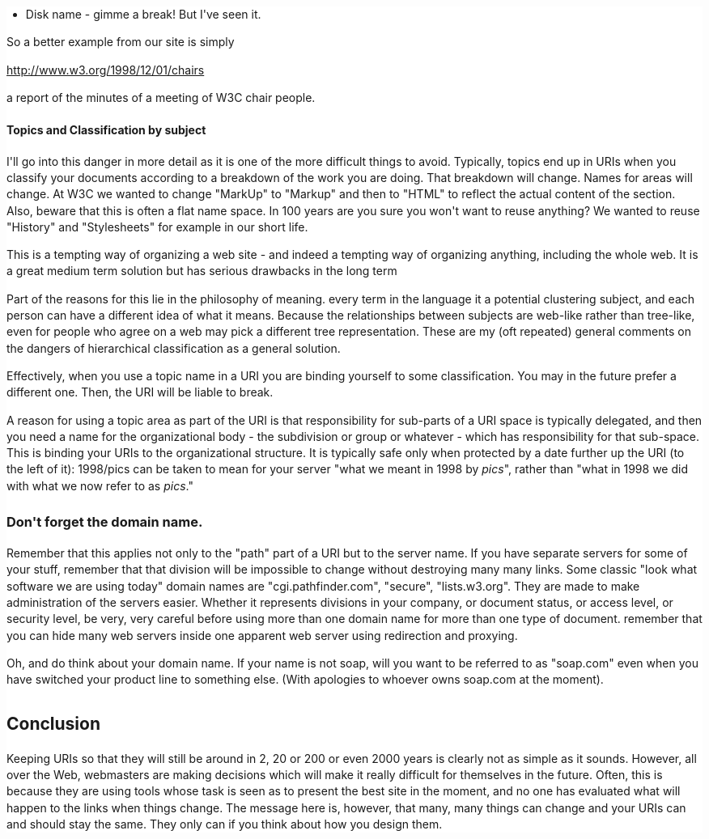 - Disk name - gimme a break! But I've seen it.

So a better example from our site is simply

http://www.w3.org/1998/12/01/chairs

a report of the minutes of a meeting of W3C chair people.

#### Topics and Classification by subject

I'll go into this danger in more detail as it is one of the more difficult things to avoid. Typically, topics end up in URIs when you classify your documents according to a breakdown of the work you are doing. That breakdown will change. Names for areas will change. At W3C we wanted to change "MarkUp" to "Markup" and then to "HTML" to reflect the actual content of the section. Also, beware that this is often a flat name space. In 100 years are you sure you won't want to reuse anything? We wanted to reuse "History" and "Stylesheets" for example in our short life.

This is a tempting way of organizing a web site - and indeed a tempting way of organizing anything, including the whole web. It is a great medium term solution but has serious drawbacks in the long term

Part of the reasons for this lie in the philosophy of meaning. every term in the language it a potential clustering subject, and each person can have a different idea of what it means. Because the relationships between subjects are web-like rather than tree-like, even for people who agree on a web may pick a different tree representation. These are my (oft repeated) general comments on the dangers of hierarchical classification as a general solution.

Effectively, when you use a topic name in a URI you are binding yourself to some classification. You may in the future prefer a different one. Then, the URI will be liable to break.

A reason for using a topic area as part of the URI is that responsibility for sub-parts of a URI space is typically delegated, and then you need a name for the organizational body - the subdivision or group or whatever - which has responsibility for that sub-space. This is binding your URIs to the organizational structure. It is typically safe only when protected by a date further up the URI (to the left of it): 1998/pics can be taken to mean for your server "what we meant in 1998 by _pics_", rather than "what in 1998 we did with what we now refer to as _pics_."

### Don't forget the domain name.

Remember that this applies not only to the "path" part of a URI but to the server name. If you have separate servers for some of your stuff, remember that that division will be impossible to change without destroying many many links. Some classic "look what software we are using today" domain names are "cgi.pathfinder.com", "secure", "lists.w3.org". They are made to make administration of the servers easier. Whether it represents divisions in your company, or document status, or access level, or security level, be very, very careful before using more than one domain name for more than one type of document. remember that you can hide many web servers inside one apparent web server using redirection and proxying.

Oh, and do think about your domain name. If your name is not soap, will you want to be referred to as "soap.com" even when you have switched your product line to something else. (With apologies to whoever owns soap.com at the moment).

## Conclusion

Keeping URIs so that they will still be around in 2, 20 or 200 or even 2000 years is clearly not as simple as it sounds. However, all over the Web, webmasters are making decisions which will make it really difficult for themselves in the future. Often, this is because they are using tools whose task is seen as to present the best site in the moment, and no one has evaluated what will happen to the links when things change. The message here is, however, that many, many things can change and your URIs can and should stay the same. They only can if you think about how you design them.
